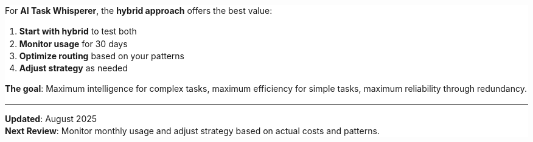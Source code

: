 For **AI Task Whisperer**, the **hybrid approach** offers the best value:

1. **Start with hybrid** to test both
2. **Monitor usage** for 30 days  
3. **Optimize routing** based on your patterns
4. **Adjust strategy** as needed

**The goal**: Maximum intelligence for complex tasks, maximum efficiency for simple tasks, maximum reliability through redundancy.

---

**Updated**: August 2025  
**Next Review**: Monitor monthly usage and adjust strategy based on actual costs and patterns.